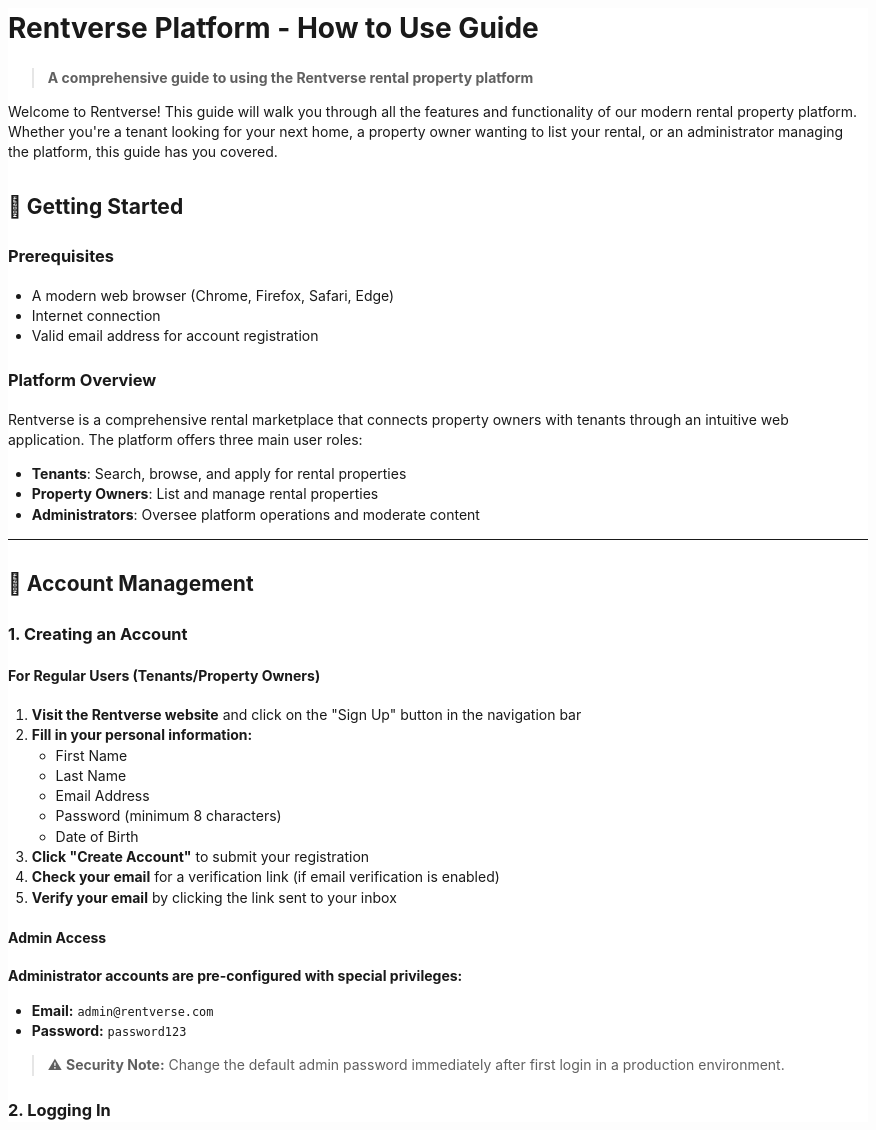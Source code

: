 # Rentverse Platform - How to Use Guide

> **A comprehensive guide to using the Rentverse rental property platform**

Welcome to Rentverse! This guide will walk you through all the features and functionality of our modern rental property platform. Whether you're a tenant looking for your next home, a property owner wanting to list your rental, or an administrator managing the platform, this guide has you covered.

## 🚀 Getting Started

### Prerequisites
- A modern web browser (Chrome, Firefox, Safari, Edge)
- Internet connection
- Valid email address for account registration

### Platform Overview
Rentverse is a comprehensive rental marketplace that connects property owners with tenants through an intuitive web application. The platform offers three main user roles:
- **Tenants**: Search, browse, and apply for rental properties
- **Property Owners**: List and manage rental properties
- **Administrators**: Oversee platform operations and moderate content

---

## 👤 Account Management

### 1. Creating an Account

#### For Regular Users (Tenants/Property Owners)
1. **Visit the Rentverse website** and click on the "Sign Up" button in the navigation bar
2. **Fill in your personal information:**
   - First Name
   - Last Name
   - Email Address
   - Password (minimum 8 characters)
   - Date of Birth
3. **Click "Create Account"** to submit your registration
4. **Check your email** for a verification link (if email verification is enabled)
5. **Verify your email** by clicking the link sent to your inbox

#### Admin Access
**Administrator accounts are pre-configured with special privileges:**
- **Email:** `admin@rentverse.com`
- **Password:** `password123`

> ⚠️ **Security Note:** Change the default admin password immediately after first login in a production environment.

### 2. Logging In
